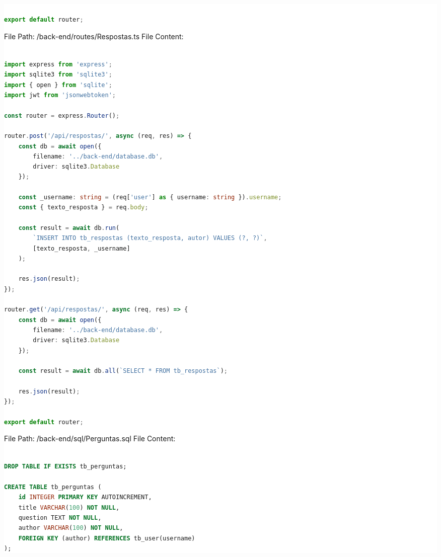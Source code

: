 ```typescript

export default router;

```

File Path: /back-end/routes/Respostas.ts
File Content:
```typescript

import express from 'express';
import sqlite3 from 'sqlite3';
import { open } from 'sqlite';
import jwt from 'jsonwebtoken';

const router = express.Router();

router.post('/api/respostas/', async (req, res) => {
    const db = await open({
        filename: '../back-end/database.db',
        driver: sqlite3.Database
    });

    const _username: string = (req['user'] as { username: string }).username;
    const { texto_resposta } = req.body;

    const result = await db.run(
        `INSERT INTO tb_respostas (texto_resposta, autor) VALUES (?, ?)`,
        [texto_resposta, _username]
    );

    res.json(result);
});

router.get('/api/respostas/', async (req, res) => {
    const db = await open({
        filename: '../back-end/database.db',
        driver: sqlite3.Database
    });

    const result = await db.all(`SELECT * FROM tb_respostas`);

    res.json(result);
});

export default router;

```

File Path: /back-end/sql/Perguntas.sql
File Content:
```sql

DROP TABLE IF EXISTS tb_perguntas;

CREATE TABLE tb_perguntas (
    id INTEGER PRIMARY KEY AUTOINCREMENT,
    title VARCHAR(100) NOT NULL,
    question TEXT NOT NULL,
    author VARCHAR(100) NOT NULL,
    FOREIGN KEY (author) REFERENCES tb_user(username)
);

```
